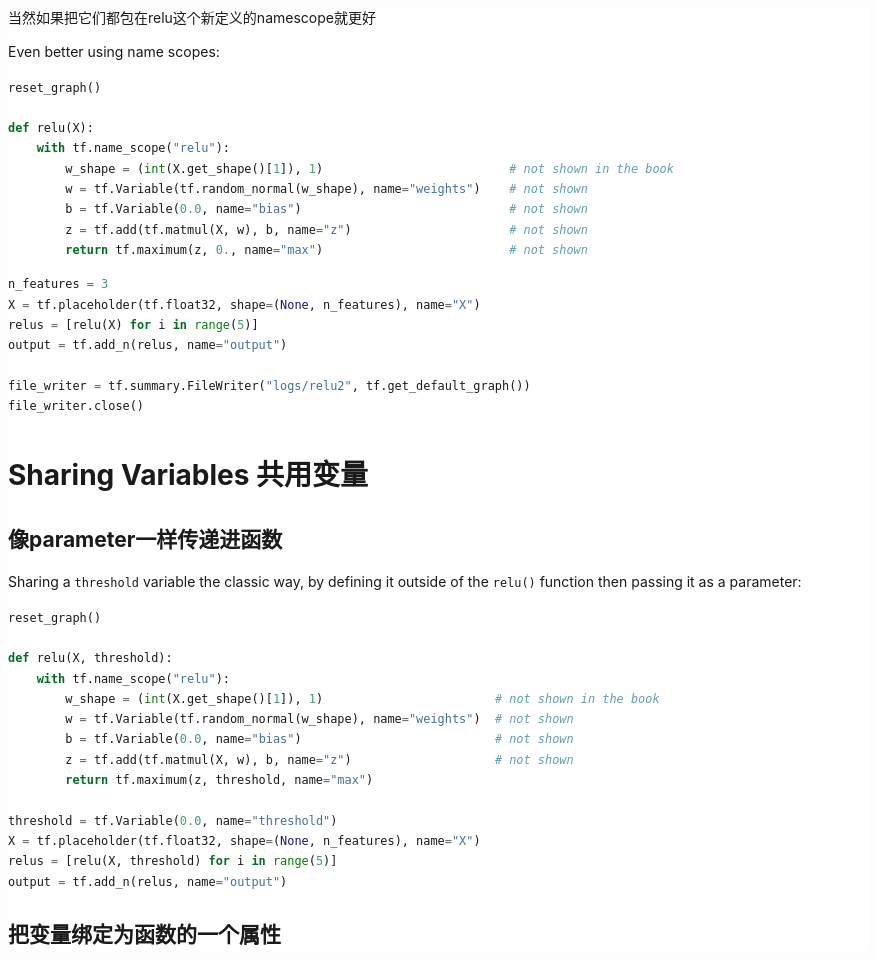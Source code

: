 当然如果把它们都包在relu这个新定义的namescope就更好

Even better using name scopes:


```python
reset_graph()

def relu(X):
    with tf.name_scope("relu"):
        w_shape = (int(X.get_shape()[1]), 1)                          # not shown in the book
        w = tf.Variable(tf.random_normal(w_shape), name="weights")    # not shown
        b = tf.Variable(0.0, name="bias")                             # not shown
        z = tf.add(tf.matmul(X, w), b, name="z")                      # not shown
        return tf.maximum(z, 0., name="max")                          # not shown
```


```python
n_features = 3
X = tf.placeholder(tf.float32, shape=(None, n_features), name="X")
relus = [relu(X) for i in range(5)]
output = tf.add_n(relus, name="output")

file_writer = tf.summary.FileWriter("logs/relu2", tf.get_default_graph())
file_writer.close()
```

# Sharing Variables 共用变量

## 像parameter一样传递进函数
Sharing a `threshold` variable the classic way, by defining it outside of the `relu()` function then passing it as a parameter:


```python
reset_graph()

def relu(X, threshold):
    with tf.name_scope("relu"):
        w_shape = (int(X.get_shape()[1]), 1)                        # not shown in the book
        w = tf.Variable(tf.random_normal(w_shape), name="weights")  # not shown
        b = tf.Variable(0.0, name="bias")                           # not shown
        z = tf.add(tf.matmul(X, w), b, name="z")                    # not shown
        return tf.maximum(z, threshold, name="max")

threshold = tf.Variable(0.0, name="threshold")
X = tf.placeholder(tf.float32, shape=(None, n_features), name="X")
relus = [relu(X, threshold) for i in range(5)]
output = tf.add_n(relus, name="output")
```

## 把变量绑定为函数的一个属性
